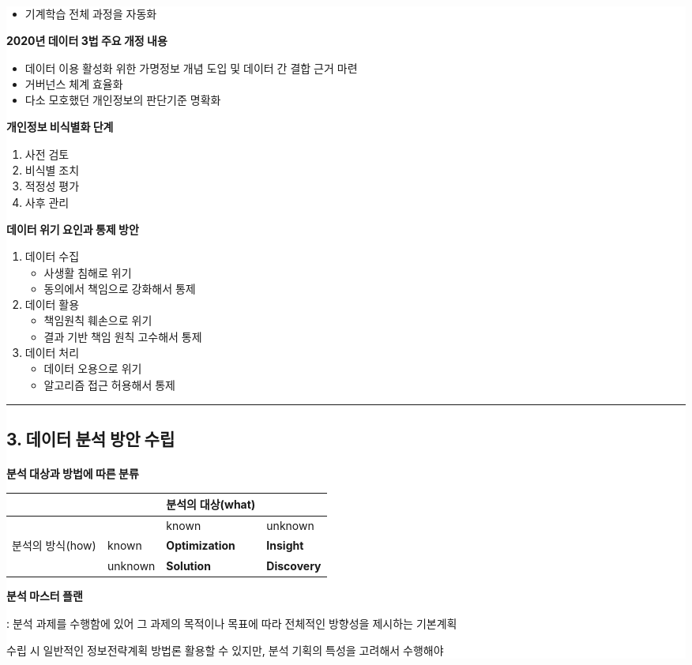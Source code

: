    - 기계학습 전체 과정을 자동화



**2020년 데이터 3법 주요 개정 내용**

- 데이터 이용 활성화 위한 가명정보 개념 도입 및 데이터 간 결합 근거 마련
- 거버넌스 체계 효율화
- 다소 모호했던 개인정보의 판단기준 명확화



**개인정보 비식별화 단계**

1. 사전 검토
2. 비식별 조치
3. 적정성 평가
4. 사후 관리



**데이터 위기 요인과 통제 방안**

1. 데이터 수집
   - 사생활 침해로 위기
   - 동의에서 책임으로 강화해서 통제
2. 데이터 활용
   - 책임원칙 훼손으로 위기
   - 결과 기반 책임 원칙 고수해서 통제
3. 데이터 처리
   - 데이터 오용으로 위기
   - 알고리즘 접근 허용해서 통제



---



## 3. 데이터 분석 방안 수립



**분석 대상과 방법에 따른 분류**

|                  |         | 분석의 대상(what) |               |
| ---------------- | ------- | ----------------- | ------------- |
|                  |         | known             | unknown       |
| 분석의 방식(how) | known   | **Optimization**  | **Insight**   |
|                  | unknown | **Solution**      | **Discovery** |



**분석 마스터 플랜**

: 분석 과제를 수행함에 있어 그 과제의 목적이나 목표에 따라 전체적인 방향성을 제시하는 기본계획

  수립 시 일반적인 정보전략계획 방법론 활용할 수 있지만, 분석 기획의 특성을 고려해서 수행해야


